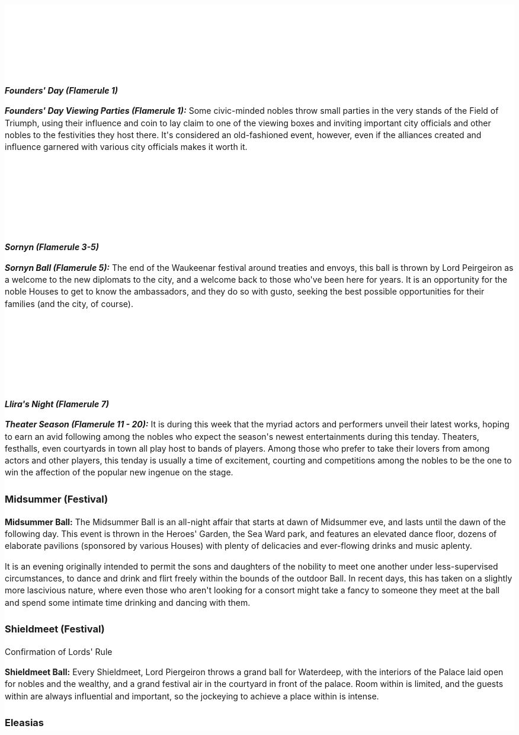 ***Founders' Day (Flamerule 1)***
![Flamerule 1 Founders' Day](compendium/adventures/waterdeep-dragon-heist/11-volos-waterdeep-enchiridion/volos-guide-4-splendors.md#Flamerule%201%20Founders'%20Day)

***Founders' Day Viewing Parties (Flamerule 1):*** Some civic-minded nobles throw small parties in the very stands of the Field of Triumph, using their influence and coin to lay claim to one of the viewing boxes and inviting important city officials and other nobles to the festivities they host there. It's considered an old-fashioned event, however, even if the alliances created and influence garnered with various city officials makes it worth it.

***Sornyn (Flamerule 3-5)***
![Flamerule 3-5 Sornyn](compendium/adventures/waterdeep-dragon-heist/11-volos-waterdeep-enchiridion/volos-guide-4-splendors.md#Flamerule%203-5%20Sornyn)

***Sornyn Ball (Flamerule 5):*** The end of the Waukeenar festival around treaties and envoys, this ball is thrown by Lord Peirgeiron as a welcome to the new diplomats to the city, and a welcome back to those who've been here for years. It is an opportunity for the noble Houses to get to know the ambassadors, and they do so with gusto, seeking the best possible opportunities for their families (and the city, of course).

***Llira's Night (Flamerule 7)***
![Flamerule 7 Lliira's Night](compendium/adventures/waterdeep-dragon-heist/11-volos-waterdeep-enchiridion/volos-guide-4-splendors.md#Flamerule%207%20Lliira's%20Night)

***Theater Season (Flamerule 11 - 20):*** It is during this week that the myriad actors and performers unveil their latest works, hoping to earn an avid following among the nobles who expect the season's newest entertainments during this tenday. Theaters, festhalls, even courtyards in town all play host to bands of players. Among those who prefer to take their lovers from among actors and other players, this tenday is usually a time of excitement, courting and competitions among the nobles to be the one to win the affection of the popular new ingenue on the stage.

### Midsummer (Festival)

**Midsummer Ball:** The Midsummer Ball is an all-night affair that starts at dawn of Midsummer eve, and lasts until the dawn of the following day. This event is thrown in the Heroes' Garden, the Sea Ward park, and features an elevated dance floor, dozens of elaborate pavilions (sponsored by various Houses) with plenty of delicacies and ever-flowing drinks and music aplenty.

It is an evening originally intended to permit the sons and daughters of the nobility to meet one another under less-supervised circumstances, to dance and drink and flirt freely within the bounds of the outdoor Ball. In recent days, this has taken on a slightly more lascivious nature, where even those who aren't looking for a consort might take a fancy to someone they meet at the ball and spend some intimate time drinking and dancing with them.

### Shieldmeet (Festival)

<span class='ob-timelines' data-date='*-Shieldmeet' data-name="🗓 Shieldmeet Council">Confirmation of Lords' Rule</span>

**Shieldmeet Ball:** Every Shieldmeet, Lord Piergeiron throws a grand ball for Waterdeep, with the interiors of the Palace laid open for nobles and the wealthy, and a grand festival air in the courtyard in front of the palace. Room within is limited, and the guests within are always influential and important, so the jockeying to achieve a place within is intense.

### Eleasias
